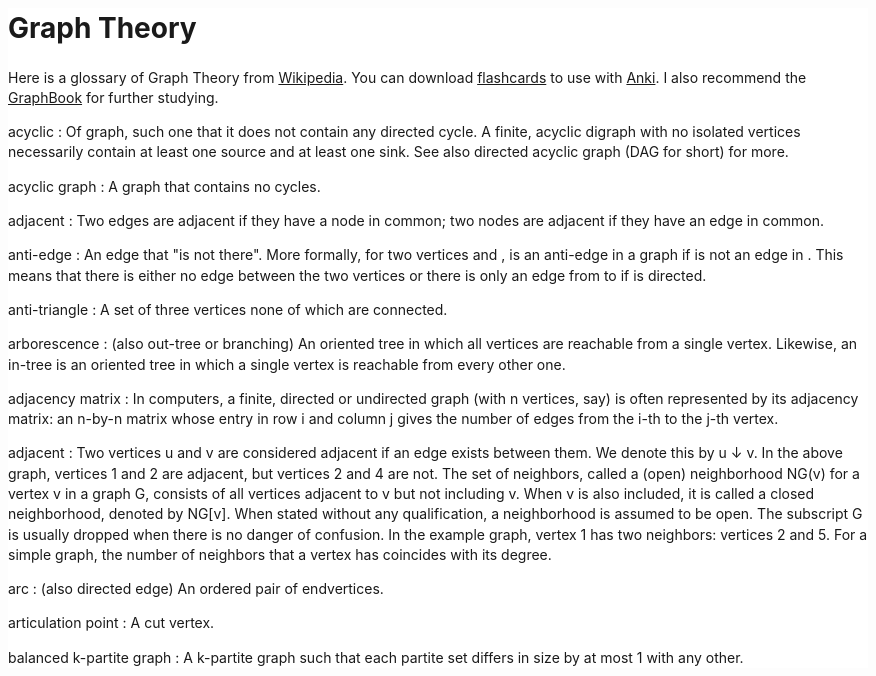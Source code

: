 
# Graph Theory

Here is a glossary of Graph Theory from [Wikipedia](http://en.wiktionary.org/wiki/Appendix:Glossary_of_graph_theory). You can download [flashcards](graph-theory-flashcards.csv) to use with [Anki](http://ankisrs.net/). I also recommend the [GraphBook](https://code.google.com/p/graphbook/) for further studying.

acyclic
: Of graph, such one that it does not contain any directed cycle. A finite, acyclic digraph with no isolated vertices necessarily contain at least one source and at least one sink. See also directed acyclic graph (DAG for short) for more.

acyclic graph
: A graph that contains no cycles.

adjacent
: Two edges are adjacent if they have a node in common; two nodes are adjacent if they have an edge in common.

anti-edge
: An edge that "is not there". More formally, for two vertices  and ,  is an anti-edge in a graph  if  is not an edge in . This means that there is either no edge between the two vertices or there is only an edge  from  to  if  is directed.

anti-triangle
: A set of three vertices none of which are connected.

arborescence
: (also out-tree or branching) An oriented tree in which all vertices are reachable from a single vertex. Likewise, an in-tree is an oriented tree in which a single vertex is reachable from every other one.

adjacency matrix
: In computers, a finite, directed or undirected graph (with n vertices, say) is often represented by its adjacency matrix: an n-by-n matrix whose entry in row i and column j gives the number of edges from the i-th to the j-th vertex.

adjacent
: Two vertices u and v are considered adjacent if an edge exists between them. We denote this by u ↓ v. In the above graph, vertices 1 and 2 are adjacent, but vertices 2 and 4 are not. The set of neighbors, called a (open) neighborhood NG(v) for a vertex v in a graph G, consists of all vertices adjacent to v but not including v. When v is also included, it is called a closed neighborhood, denoted by NG[v]. When stated without any qualification, a neighborhood is assumed to be open. The subscript G is usually dropped when there is no danger of confusion. In the example graph, vertex 1 has two neighbors: vertices 2 and 5. For a simple graph, the number of neighbors that a vertex has coincides with its degree.

arc
: (also directed edge) An ordered pair of endvertices.

articulation point
: A cut vertex.

balanced k-partite graph
: A k-partite graph such that each partite set differs in size by at most 1 with any other.
